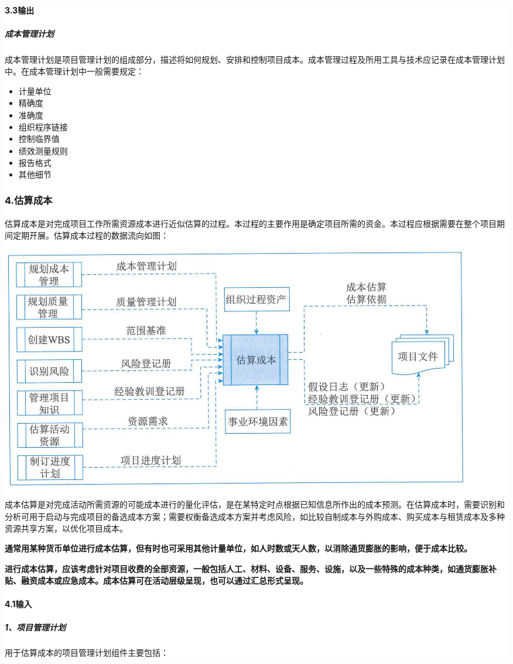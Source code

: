 #### 3.3输出

##### 成本管理计划

成本管理计划是项目管理计划的组成部分，描述将如何规划、安排和控制项目成本。成本管理过程及所用工具与技术应记录在成本管理计划中。在成本管理计划中一般需要规定：

- 计量单位
- 精确度
- 准确度
- 组织程序链接
- 控制临界值
- 绩效测量规则
- 报告格式
- 其他细节

### 4.估算成本

估算成本是对完成项目工作所需资源成本进行近似估算的过程。本过程的主要作用是确定项目所需的资金。本过程应根据需要在整个项目期间定期开展。估算成本过程的数据流向如图：

![](../images/04成本管理/估算成本过程的数据流向图.jpg)

成本估算是对完成活动所需资源的可能成本进行的量化评估，是在某特定时点根据已知信息所作出的成本预测。在估算成本时，需要识别和分析可用于启动与完成项目的备选成本方案；需要权衡备选成本方案并考虑风险，如比较自制成本与外购成本、购买成本与租赁成本及多种资源共享方案，以优化项目成本。

**通常用某种货币单位进行成本估算，但有时也可采用其他计量单位，如人时数或天人数，以消除通货膨胀的影响，便于成本比较。**

**进行成本估算，应该考虑针对项目收费的全部资源，一般包括人工、材料、设备、服务、设施，以及一些特殊的成本种类，如通货膨胀补贴、融资成本或应急成本。成本估算可在活动层级呈现，也可以通过汇总形式呈现。**

#### 4.1输入

##### 1、项目管理计划

用于估算成本的项目管理计划组件主要包括：

